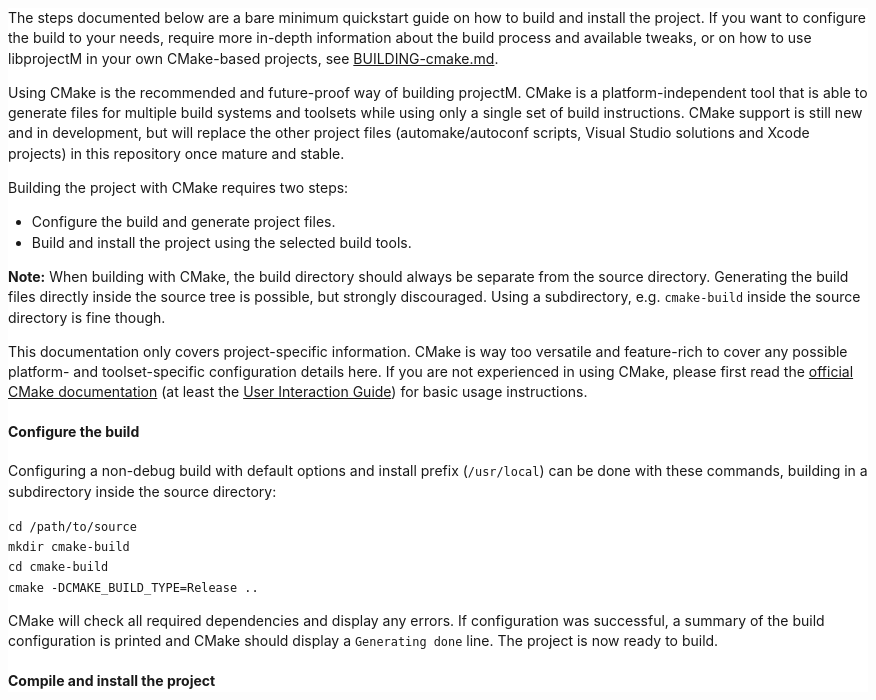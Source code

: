 
The steps documented below are a bare minimum quickstart guide on how to build and install the project. If you want to
configure the build to your needs, require more in-depth information about the build process and available tweaks, or on
how to use libprojectM in your own CMake-based projects, see [BUILDING-cmake.md](BUILDING-cmake.md).

Using CMake is the recommended and future-proof way of building projectM. CMake is a platform-independent tool that is
able to generate files for multiple build systems and toolsets while using only a single set of build instructions.
CMake support is still new and in development, but will replace the other project files (automake/autoconf scripts,
Visual Studio solutions and Xcode projects) in this repository once mature and stable.

Building the project with CMake requires two steps:

- Configure the build and generate project files.
- Build and install the project using the selected build tools.

**Note:** When building with CMake, the build directory should always be separate from the source directory. Generating
the build files directly inside the source tree is possible, but strongly discouraged. Using a subdirectory,
e.g. `cmake-build` inside the source directory is fine though.

This documentation only covers project-specific information. CMake is way too versatile and feature-rich to cover any
possible platform- and toolset-specific configuration details here. If you are not experienced in using CMake, please
first read the [official CMake documentation](https://cmake.org/cmake/help/latest/) (at least
the [User Interaction Guide](https://cmake.org/cmake/help/latest/guide/user-interaction/index.html)) for basic usage
instructions.

#### Configure the build

Configuring a non-debug build with default options and install prefix (`/usr/local`) can be done with these commands,
building in a subdirectory inside the source directory:

```shell
cd /path/to/source
mkdir cmake-build
cd cmake-build
cmake -DCMAKE_BUILD_TYPE=Release ..
```

CMake will check all required dependencies and display any errors. If configuration was successful, a summary of the
build configuration is printed and CMake should display a `Generating done` line. The project is now ready to build.

#### Compile and install the project
